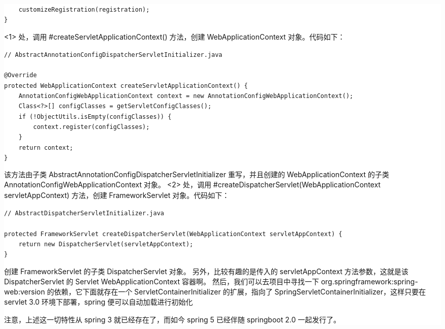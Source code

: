 ```
	customizeRegistration(registration);
}
```
<1> 处，调用 #createServletApplicationContext() 方法，创建 WebApplicationContext 对象。代码如下：

```
// AbstractAnnotationConfigDispatcherServletInitializer.java

@Override
protected WebApplicationContext createServletApplicationContext() {
	AnnotationConfigWebApplicationContext context = new AnnotationConfigWebApplicationContext();
	Class<?>[] configClasses = getServletConfigClasses();
	if (!ObjectUtils.isEmpty(configClasses)) {
		context.register(configClasses);
	}
	return context;
}
```
该方法由子类 AbstractAnnotationConfigDispatcherServletInitializer 重写，并且创建的 WebApplicationContext 的子类 AnnotationConfigWebApplicationContext 对象。
<2> 处，调用 #createDispatcherServlet(WebApplicationContext servletAppContext) 方法，创建 FrameworkServlet 对象。代码如下：
```
// AbstractDispatcherServletInitializer.java

protected FrameworkServlet createDispatcherServlet(WebApplicationContext servletAppContext) {
	return new DispatcherServlet(servletAppContext);
}
```
创建 FrameworkServlet 的子类 DispatcherServlet 对象。
另外，比较有趣的是传入的 servletAppContext 方法参数，这就是该 DispatcherServlet 的 Servlet WebApplicationContext 容器啊。
然后，我们可以去项目中寻找一下 org.springframework:spring-web:version 的依赖，它下面就存在一个 ServletContainerInitializer 的扩展，指向了 SpringServletContainerInitializer，这样只要在 servlet 3.0 环境下部署，spring 便可以自动加载进行初始化

注意，上述这一切特性从 spring 3 就已经存在了，而如今 spring 5 已经伴随 springboot 2.0 一起发行了。